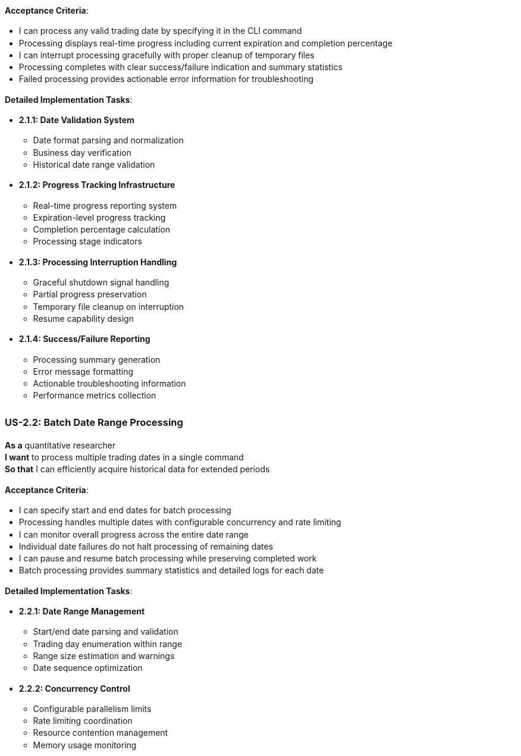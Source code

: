 **Acceptance Criteria**:
- I can process any valid trading date by specifying it in the CLI command
- Processing displays real-time progress including current expiration and completion percentage
- I can interrupt processing gracefully with proper cleanup of temporary files
- Processing completes with clear success/failure indication and summary statistics
- Failed processing provides actionable error information for troubleshooting

**Detailed Implementation Tasks**:
- **2.1.1: Date Validation System**
  - Date format parsing and normalization
  - Business day verification
  - Historical date range validation

- **2.1.2: Progress Tracking Infrastructure**
  - Real-time progress reporting system
  - Expiration-level progress tracking
  - Completion percentage calculation
  - Processing stage indicators

- **2.1.3: Processing Interruption Handling**
  - Graceful shutdown signal handling
  - Partial progress preservation
  - Temporary file cleanup on interruption
  - Resume capability design

- **2.1.4: Success/Failure Reporting**
  - Processing summary generation
  - Error message formatting
  - Actionable troubleshooting information
  - Performance metrics collection

### US-2.2: Batch Date Range Processing
**As a** quantitative researcher  
**I want** to process multiple trading dates in a single command  
**So that** I can efficiently acquire historical data for extended periods  

**Acceptance Criteria**:
- I can specify start and end dates for batch processing
- Processing handles multiple dates with configurable concurrency and rate limiting
- I can monitor overall progress across the entire date range
- Individual date failures do not halt processing of remaining dates
- I can pause and resume batch processing while preserving completed work
- Batch processing provides summary statistics and detailed logs for each date

**Detailed Implementation Tasks**:
- **2.2.1: Date Range Management**
  - Start/end date parsing and validation
  - Trading day enumeration within range
  - Range size estimation and warnings
  - Date sequence optimization

- **2.2.2: Concurrency Control**
  - Configurable parallelism limits
  - Rate limiting coordination
  - Resource contention management
  - Memory usage monitoring
